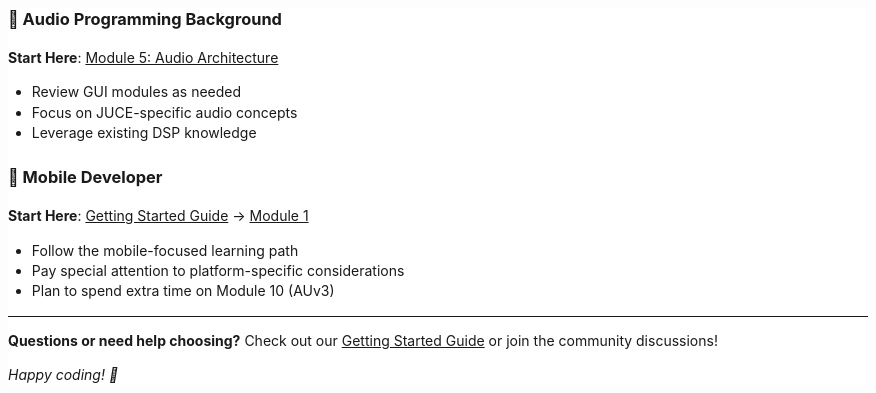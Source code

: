 ### 🎵 Audio Programming Background
**Start Here**: [Module 5: Audio Architecture](Module_05_Audio_Architecture.md)
- Review GUI modules as needed
- Focus on JUCE-specific audio concepts
- Leverage existing DSP knowledge

### 📱 Mobile Developer
**Start Here**: [Getting Started Guide](../GETTING_STARTED.md) → [Module 1](Module_01_JUCE_Basics.md)
- Follow the mobile-focused learning path
- Pay special attention to platform-specific considerations
- Plan to spend extra time on Module 10 (AUv3)

---

**Questions or need help choosing?** Check out our [Getting Started Guide](../GETTING_STARTED.md) or join the community discussions!

*Happy coding! 🎵*
